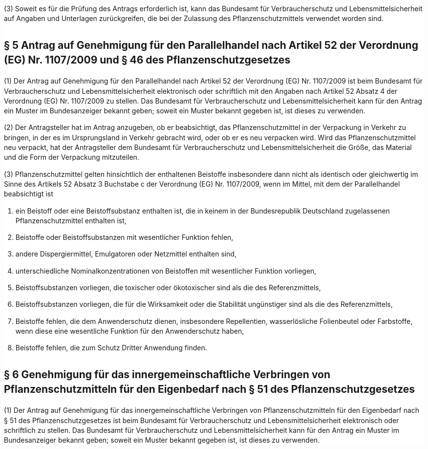 (3) Soweit es für die Prüfung des Antrags erforderlich ist, kann das Bundesamt für Verbraucherschutz und Lebensmittelsicherheit auf Angaben und Unterlagen zurückgreifen, die bei der Zulassung des Pflanzenschutzmittels verwendet worden sind.


## § 5 Antrag auf Genehmigung für den Parallelhandel nach Artikel 52 der Verordnung (EG) Nr. 1107/2009 und § 46 des Pflanzenschutzgesetzes

(1) Der Antrag auf Genehmigung für den Parallelhandel nach Artikel 52 der Verordnung (EG) Nr. 1107/2009 ist beim Bundesamt für Verbraucherschutz und Lebensmittelsicherheit elektronisch oder schriftlich mit den Angaben nach Artikel 52 Absatz 4 der Verordnung (EG) Nr. 1107/2009 zu stellen. Das Bundesamt für Verbraucherschutz und Lebensmittelsicherheit kann für den Antrag ein Muster im Bundesanzeiger bekannt geben; soweit ein Muster bekannt gegeben ist, ist dieses zu verwenden.

(2) Der Antragsteller hat im Antrag anzugeben, ob er beabsichtigt, das Pflanzenschutzmittel in der Verpackung in Verkehr zu bringen, in der es im Ursprungsland in Verkehr gebracht wird, oder ob er es neu verpacken wird. Wird das Pflanzenschutzmittel neu verpackt, hat der Antragsteller dem Bundesamt für Verbraucherschutz und Lebensmittelsicherheit die Größe, das Material und die Form der Verpackung mitzuteilen.

(3) Pflanzenschutzmittel gelten hinsichtlich der enthaltenen Beistoffe insbesondere dann nicht als identisch oder gleichwertig im Sinne des Artikels 52 Absatz 3 Buchstabe c der Verordnung (EG) Nr. 1107/2009, wenn im Mittel, mit dem der Parallelhandel beabsichtigt ist

1.  ein Beistoff oder eine Beistoffsubstanz enthalten ist, die in keinem in der Bundesrepublik Deutschland zugelassenen Pflanzenschutzmittel enthalten ist,


2.  Beistoffe oder Beistoffsubstanzen mit wesentlicher Funktion fehlen,


3.  andere Dispergiermittel, Emulgatoren oder Netzmittel enthalten sind,


4.  unterschiedliche Nominalkonzentrationen von Beistoffen mit wesentlicher Funktion vorliegen,


5.  Beistoffsubstanzen vorliegen, die toxischer oder ökotoxischer sind als die des Referenzmittels,


6.  Beistoffsubstanzen vorliegen, die für die Wirksamkeit oder die Stabilität ungünstiger sind als die des Referenzmittels,


7.  Beistoffe fehlen, die dem Anwenderschutz dienen, insbesondere Repellentien, wasserlösliche Folienbeutel oder Farbstoffe, wenn diese eine wesentliche Funktion für den Anwenderschutz haben,


8.  Beistoffe fehlen, die zum Schutz Dritter Anwendung finden.





## § 6 Genehmigung für das innergemeinschaftliche Verbringen von Pflanzenschutzmitteln für den Eigenbedarf nach § 51 des Pflanzenschutzgesetzes

(1) Der Antrag auf Genehmigung für das innergemeinschaftliche Verbringen von Pflanzenschutzmitteln für den Eigenbedarf nach § 51 des Pflanzenschutzgesetzes ist beim Bundesamt für Verbraucherschutz und Lebensmittelsicherheit elektronisch oder schriftlich zu stellen. Das Bundesamt für Verbraucherschutz und Lebensmittelsicherheit kann für den Antrag ein Muster im Bundesanzeiger bekannt geben; soweit ein Muster bekannt gegeben ist, ist dieses zu verwenden.
